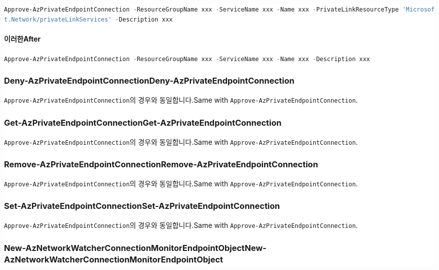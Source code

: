 ```powershell
Approve-AzPrivateEndpointConnection -ResourceGroupName xxx -ServiceName xxx -Name xxx -PrivateLinkResourceType 'Microsoft.Network/privateLinkServices' -Description xxx
```

#### <a name="after"></a><span data-ttu-id="dfc48-321">이러한</span><span class="sxs-lookup"><span data-stu-id="dfc48-321">After</span></span>

```powershell
Approve-AzPrivateEndpointConnection -ResourceGroupName xxx -ServiceName xxx -Name xxx -Description xxx
```

### <a name="deny-azprivateendpointconnection"></a><span data-ttu-id="dfc48-322">Deny-AzPrivateEndpointConnection</span><span class="sxs-lookup"><span data-stu-id="dfc48-322">Deny-AzPrivateEndpointConnection</span></span>

<span data-ttu-id="dfc48-323">`Approve-AzPrivateEndpointConnection`의 경우와 동일합니다.</span><span class="sxs-lookup"><span data-stu-id="dfc48-323">Same with `Approve-AzPrivateEndpointConnection`.</span></span>

### <a name="get-azprivateendpointconnection"></a><span data-ttu-id="dfc48-324">Get-AzPrivateEndpointConnection</span><span class="sxs-lookup"><span data-stu-id="dfc48-324">Get-AzPrivateEndpointConnection</span></span>

<span data-ttu-id="dfc48-325">`Approve-AzPrivateEndpointConnection`의 경우와 동일합니다.</span><span class="sxs-lookup"><span data-stu-id="dfc48-325">Same with `Approve-AzPrivateEndpointConnection`.</span></span>

### <a name="remove-azprivateendpointconnection"></a><span data-ttu-id="dfc48-326">Remove-AzPrivateEndpointConnection</span><span class="sxs-lookup"><span data-stu-id="dfc48-326">Remove-AzPrivateEndpointConnection</span></span>

<span data-ttu-id="dfc48-327">`Approve-AzPrivateEndpointConnection`의 경우와 동일합니다.</span><span class="sxs-lookup"><span data-stu-id="dfc48-327">Same with `Approve-AzPrivateEndpointConnection`.</span></span>

### <a name="set-azprivateendpointconnection"></a><span data-ttu-id="dfc48-328">Set-AzPrivateEndpointConnection</span><span class="sxs-lookup"><span data-stu-id="dfc48-328">Set-AzPrivateEndpointConnection</span></span>

<span data-ttu-id="dfc48-329">`Approve-AzPrivateEndpointConnection`의 경우와 동일합니다.</span><span class="sxs-lookup"><span data-stu-id="dfc48-329">Same with `Approve-AzPrivateEndpointConnection`.</span></span>

### <a name="new-aznetworkwatcherconnectionmonitorendpointobject"></a><span data-ttu-id="dfc48-330">New-AzNetworkWatcherConnectionMonitorEndpointObject</span><span class="sxs-lookup"><span data-stu-id="dfc48-330">New-AzNetworkWatcherConnectionMonitorEndpointObject</span></span>
